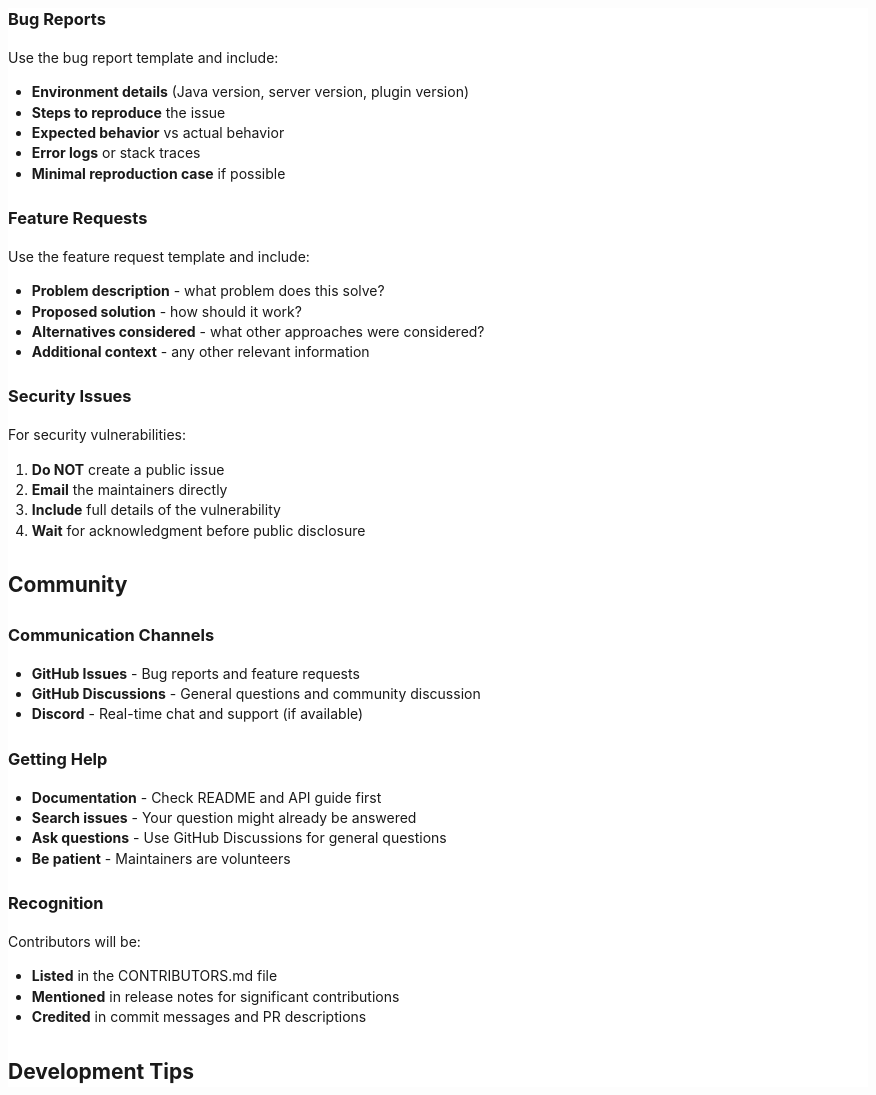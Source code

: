 ### Bug Reports

Use the bug report template and include:

- **Environment details** (Java version, server version, plugin version)
- **Steps to reproduce** the issue
- **Expected behavior** vs actual behavior
- **Error logs** or stack traces
- **Minimal reproduction case** if possible

### Feature Requests

Use the feature request template and include:

- **Problem description** - what problem does this solve?
- **Proposed solution** - how should it work?
- **Alternatives considered** - what other approaches were considered?
- **Additional context** - any other relevant information

### Security Issues

For security vulnerabilities:

1. **Do NOT** create a public issue
2. **Email** the maintainers directly
3. **Include** full details of the vulnerability
4. **Wait** for acknowledgment before public disclosure

## Community

### Communication Channels

- **GitHub Issues** - Bug reports and feature requests
- **GitHub Discussions** - General questions and community discussion
- **Discord** - Real-time chat and support (if available)

### Getting Help

- **Documentation** - Check README and API guide first
- **Search issues** - Your question might already be answered
- **Ask questions** - Use GitHub Discussions for general questions
- **Be patient** - Maintainers are volunteers

### Recognition

Contributors will be:

- **Listed** in the CONTRIBUTORS.md file
- **Mentioned** in release notes for significant contributions
- **Credited** in commit messages and PR descriptions

## Development Tips
